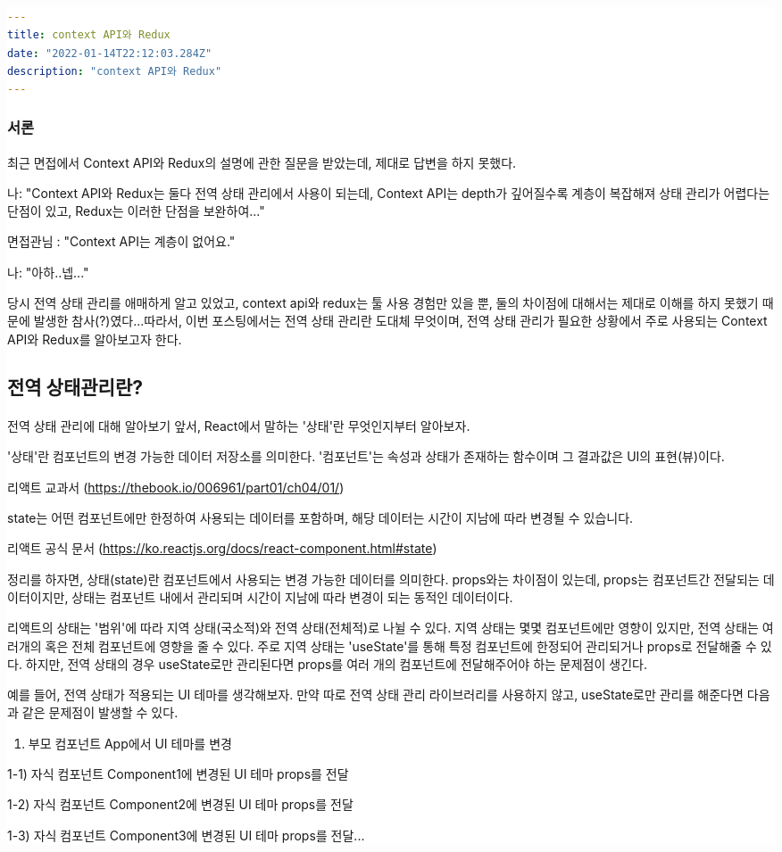 ```yaml
---
title: context API와 Redux
date: "2022-01-14T22:12:03.284Z"
description: "context API와 Redux"
---
```



### 서론


최근 면접에서 Context API와 Redux의 설명에 관한 질문을 받았는데, 제대로 답변을 하지 못했다.


나: "Context API와 Redux는 둘다 전역 상태 관리에서 사용이 되는데, Context API는 depth가 깊어질수록 계층이 복잡해져 상태 관리가 어렵다는 단점이 있고, Redux는 이러한 단점을 보완하여..."

면접관님 : "Context API는 계층이 없어요."

나: "아하..넵..."


당시 전역 상태 관리를 애매하게 알고 있었고, context api와 redux는 툴 사용 경험만 있을 뿐, 둘의 차이점에 대해서는 제대로 이해를 하지 못했기 때문에 발생한 참사(?)였다...따라서, 이번 포스팅에서는 전역 상태 관리란 도대체 무엇이며, 전역 상태 관리가 필요한 상황에서 주로 사용되는 Context API와 Redux를 알아보고자 한다.


## 전역 상태관리란?


전역 상태 관리에 대해 알아보기 앞서, React에서 말하는 '상태'란 무엇인지부터 알아보자.


'상태'란 컴포넌트의 변경 가능한 데이터 저장소를 의미한다. '컴포넌트'는 속성과 상태가 존재하는 함수이며 그 결과값은 UI의 표현(뷰)이다.

리액트 교과서 (https://thebook.io/006961/part01/ch04/01/)


state는 어떤 컴포넌트에만 한정하여 사용되는 데이터를 포함하며, 해당 데이터는 시간이 지남에 따라 변경될 수 있습니다.

리액트 공식 문서 (https://ko.reactjs.org/docs/react-component.html#state)

정리를 하자면, 상태(state)란 컴포넌트에서 사용되는 변경 가능한 데이터를 의미한다. props와는 차이점이 있는데, props는 컴포넌트간 전달되는 데이터이지만, 상태는 컴포넌트 내에서 관리되며 시간이 지남에 따라 변경이 되는 동적인 데이터이다.


리액트의 상태는 '범위'에 따라 지역 상태(국소적)와 전역 상태(전체적)로 나뉠 수 있다. 지역 상태는 몇몇 컴포넌트에만 영향이 있지만, 전역 상태는 여러개의 혹은 전체 컴포넌트에 영향을 줄 수 있다. 주로 지역 상태는 'useState'를 통해 특정 컴포넌트에 한정되어 관리되거나 props로 전달해줄 수 있다. 하지만, 전역 상태의 경우 useState로만 관리된다면 props를 여러 개의 컴포넌트에 전달해주어야 하는 문제점이 생긴다.


예를 들어, 전역 상태가 적용되는 UI 테마를 생각해보자. 만약 따로 전역 상태 관리 라이브러리를 사용하지 않고, useState로만 관리를 해준다면 다음과 같은 문제점이 발생할 수 있다.


1) 부모 컴포넌트 App에서 UI 테마를 변경

1-1) 자식 컴포넌트 Component1에 변경된 UI 테마 props를 전달

1-2) 자식 컴포넌트 Component2에 변경된 UI 테마 props를 전달

1-3) 자식 컴포넌트 Component3에 변경된 UI 테마 props를 전달...
